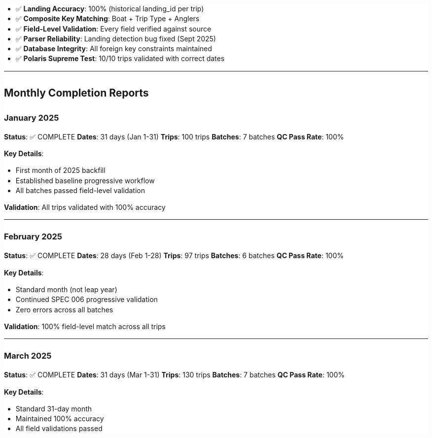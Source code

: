 - ✅ **Landing Accuracy**: 100% (historical landing_id per trip)
- ✅ **Composite Key Matching**: Boat + Trip Type + Anglers
- ✅ **Field-Level Validation**: Every field verified against source
- ✅ **Parser Reliability**: Landing detection bug fixed (Sept 2025)
- ✅ **Database Integrity**: All foreign key constraints maintained
- ✅ **Polaris Supreme Test**: 10/10 trips validated with correct dates

---

## Monthly Completion Reports

### January 2025

**Status**: ✅ COMPLETE
**Dates**: 31 days (Jan 1-31)
**Trips**: 100 trips
**Batches**: 7 batches
**QC Pass Rate**: 100%

**Key Details**:
- First month of 2025 backfill
- Established baseline progressive workflow
- All batches passed field-level validation

**Validation**: All trips validated with 100% accuracy

---

### February 2025

**Status**: ✅ COMPLETE
**Dates**: 28 days (Feb 1-28)
**Trips**: 97 trips
**Batches**: 6 batches
**QC Pass Rate**: 100%

**Key Details**:
- Standard month (not leap year)
- Continued SPEC 006 progressive validation
- Zero errors across all batches

**Validation**: 100% field-level match across all trips

---

### March 2025

**Status**: ✅ COMPLETE
**Dates**: 31 days (Mar 1-31)
**Trips**: 130 trips
**Batches**: 7 batches
**QC Pass Rate**: 100%

**Key Details**:
- Standard 31-day month
- Maintained 100% accuracy
- All field validations passed
